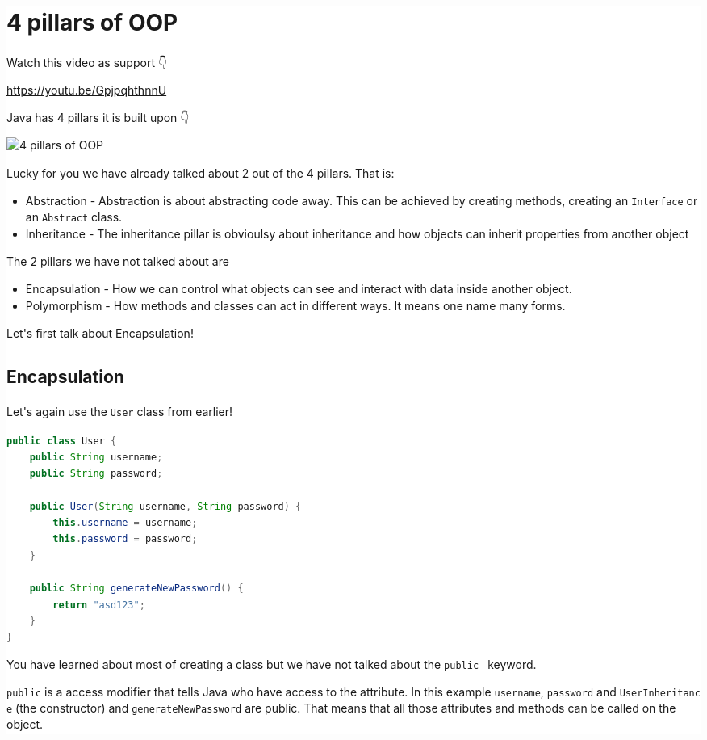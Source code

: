 # 4 pillars of OOP

Watch this video as support 👇

https://youtu.be/GpjpqhthnnU



Java has 4 pillars it is built upon 👇



![4 pillars of OOP](../../assets/4-pillars-of-oop.png)



Lucky for you we have already talked about 2 out of the 4 pillars. That is:

- Abstraction - Abstraction is about abstracting code away. This can be achieved by creating methods, creating an `Interface` or an `Abstract` class. 
- Inheritance - The inheritance pillar is obvioulsy about inheritance and how objects can inherit properties from another object



The 2 pillars we have not talked about are

- Encapsulation - How we can control what objects can see and interact with data inside another object. 
- Polymorphism - How methods and classes can act in different ways. It means one name many forms. 



Let's first talk about Encapsulation!



## Encapsulation

Let's again use the `User` class from earlier!

```java
public class User {
    public String username;
    public String password;

    public User(String username, String password) {
        this.username = username;
        this.password = password;
    }

    public String generateNewPassword() {
        return "asd123";
    }
}
```

You have learned about most of creating a class but we have not talked about the `public ` keyword. 

`public` is a access modifier that tells Java who have access to the attribute. In this example `username`, `password` and `UserInheritance` (the constructor) and `generateNewPassword` are public. That means that all those attributes and methods can be called on the object.
